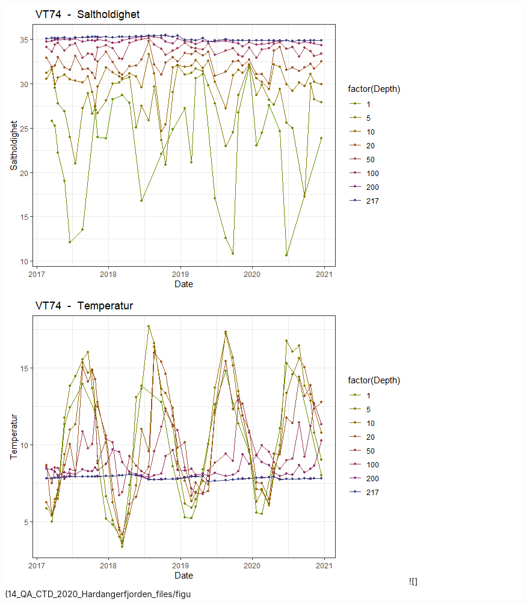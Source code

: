 ![](14_QA_CTD_2020_Hardangerfjorden_files/figure-html/unnamed-chunk-18-1.png)![](14_QA_CTD_2020_Hardangerfjorden_files/figure-html/unnamed-chunk-18-2.png)![](14_QA_CTD_2020_Hardangerfjorden_files/figu